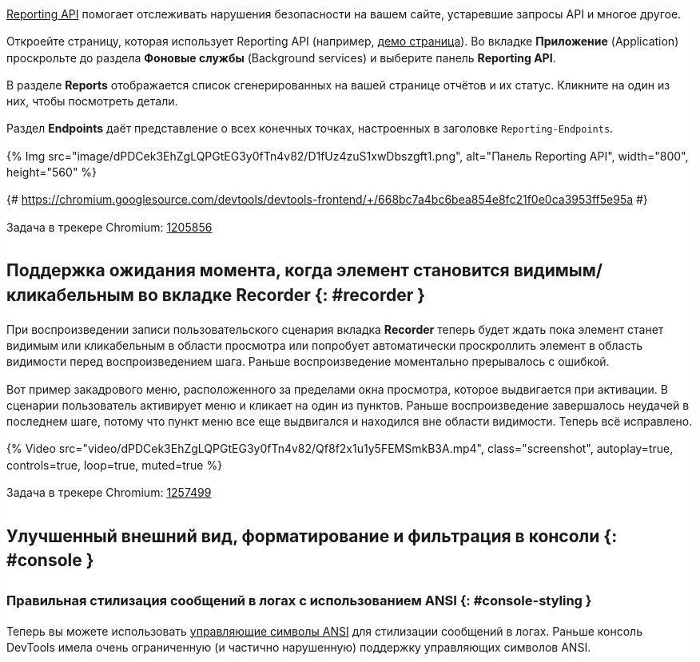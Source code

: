 
[Reporting API](https://web.dev/reporting-api/) помогает отслеживать нарушения безопасности на вашем сайте, устаревшие запросы API и многое другое.


Откроейте страницу, которая использует Reporting API (например, [демо страница](https://reporting-api-demo.glitch.me/)). Во вкладке **Приложение** (Application) проскрольте до раздела **Фоновые службы** (Background services) и выберите панель **Reporting API**.


В разделе **Reports** отображается список сгенерированных на вашей странице отчётов и их статус. Кликните на один из них, чтобы посмотреть детали.


Раздел **Endpoints** даёт представление о всех конечных точках, настроенных в заголовке `Reporting-Endpoints`.

{% Img src="image/dPDCek3EhZgLQPGtEG3y0fTn4v82/D1fUz4zuS1xwDbszgft1.png", alt="Панель Reporting API", width="800", height="560" %}

{# https://chromium.googlesource.com/devtools/devtools-frontend/+/668bc7a4bc6bea854e8fc21f0e0ca3953ff5e95a #}

Задача в трекере Chromium: [1205856](https://crbug.com/1205856)



## Поддержка ожидания момента, когда элемент становится видимым/кликабельным во вкладке Recorder {: #recorder }


При воспроизведении записи пользовательского сценария вкладка **Recorder** теперь будет ждать пока элемент станет видимым или кликабельным в области просмотра или попробует автоматически проскроллить элемент в область видимости перед воспроизведением шага. Раньше воспроизведение моментально прерывалось с ошибкой.


Вот пример закадрового меню, расположенного за пределами окна просмотра, которое выдвигается при активации. В сценарии пользователь активирует меню и кликает на один из пунктов. Раньше воспроизведение завершалось неудачей в последнем шаге, потому что пункт меню все еще выдвигался и находился вне области видимости. Теперь всё исправлено.

{% Video src="video/dPDCek3EhZgLQPGtEG3y0fTn4v82/Qf8f2x1u1y5FEMSmkB3A.mp4", class="screenshot", autoplay=true, controls=true, loop=true, muted=true %}

Задача в трекере Chromium: [1257499](https://crbug.com/1257499#c38)



## Улучшенный внешний вид, форматирование и фильтрация в консоли {: #console }


### Правильная стилизация сообщений в логах с использованием ANSI {: #console-styling } 


Теперь вы можете использовать [управляющие символы ANSI](https://ru.wikipedia.org/wiki/Управляющие_последовательности_ANSI) для стилизации сообщений в логах. Раньше консоль DevTools имела очень ограниченную (и частично нарушенную) поддержку управляющих символов ANSI.
